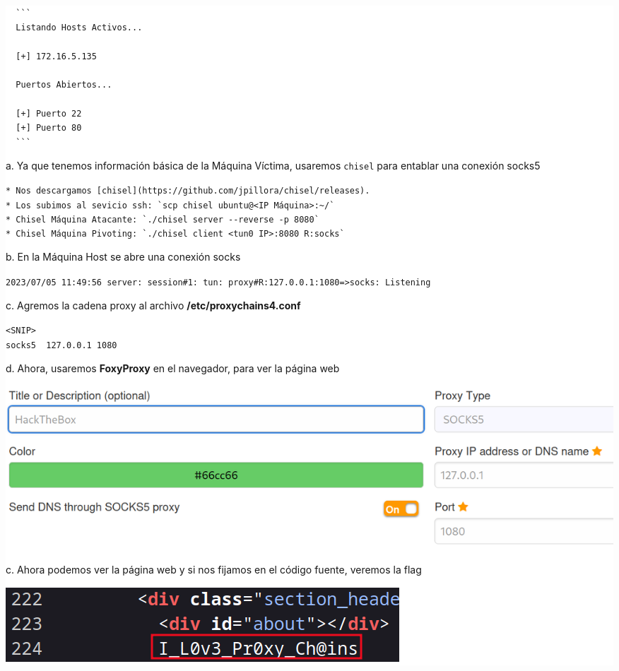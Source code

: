       ```
      Listando Hosts Activos...

      [+] 172.16.5.135

      Puertos Abiertos...

      [+] Puerto 22
      [+] Puerto 80
      ```

   a. Ya que tenemos información básica de la Máquina Víctima, usaremos `chisel` para entablar una conexión socks5

    * Nos descargamos [chisel](https://github.com/jpillora/chisel/releases).
    * Los subimos al sevicio ssh: `scp chisel ubuntu@<IP Máquina>:~/`
    * Chisel Máquina Atacante: `./chisel server --reverse -p 8080`
    * Chisel Máquina Pivoting: `./chisel client <tun0 IP>:8080 R:socks`

   b. En la Máquina Host se abre una conexión socks

   ```
   2023/07/05 11:49:56 server: session#1: tun: proxy#R:127.0.0.1:1080=>socks: Listening
   ```

   c. Agremos la cadena proxy al archivo **/etc/proxychains4.conf**
   
   ```
   <SNIP>
   socks5  127.0.0.1 1080
   ```

   d. Ahora, usaremos **FoxyProxy** en el navegador, para ver la página web

   ![](/assets/images/HTB/Academy/Pivoting-Tunneling/foxyproxy.png)

   c. Ahora podemos ver la página web y si nos fijamos en el código fuente, veremos la flag

   ![](/assets/images/HTB/Academy/Pivoting-Tunneling/flag.png)
